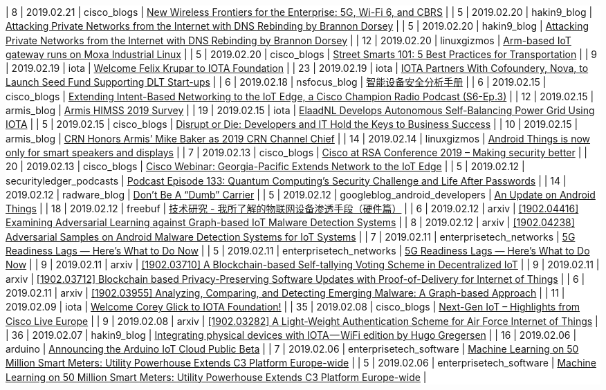 | 8 | 2019.02.21 | cisco_blogs | [New Wireless Frontiers for the Enterprise: 5G, Wi-Fi 6, and CBRS](https://blogs.cisco.com/news/new-wireless-frontiers) |
| 5 | 2019.02.20 | hakin9_blog | [Attacking Private Networks from the Internet with DNS Rebinding by Brannon Dorsey](https://hakin9.org/attacking-private-networks-from-the-internet-with-dns-rebinding-by-brannon-dorsey/) |
| 5 | 2019.02.20 | hakin9_blog | [Attacking Private Networks from the Internet with DNS Rebinding by Brannon Dorsey](https://hakin9.org/attacking-private-networks-from-the-internet-with-dns-rebinding/) |
| 12 | 2019.02.20 | linuxgizmos | [Arm-based IoT gateway runs on Moxa Industrial Linux](http://linuxgizmos.com/arm-based-iot-gateway-runs-on-moxa-industrial-linux/) |
| 5 | 2019.02.20 | cisco_blogs | [Street Smarts 101: 5 Best Practices for Transportation](https://blogs.cisco.com/government/street-smarts-101-5-best-practices-for-transportation) |
| 9 | 2019.02.19 | iota | [Welcome Felix Krupar to IOTA Foundation](https://medium.com/p/99dcf02dcd5) |
| 23 | 2019.02.19 | iota | [IOTA Partners With Cofoundery, Nova, to Launch Seed Fund Supporting DLT Start-ups](https://medium.com/p/225e8c5c2ef5) |
| 6 | 2019.02.18 | nsfocus_blog | [智能设备安全分析手册](http://blog.nsfocus.net/handbook-safety-analysis-intelligent-equipment/) |
| 6 | 2019.02.15 | cisco_blogs | [Extending Intent-Based Networking to the IoT Edge, a Cisco Champion Radio Podcast (S6-Ep.3)](https://blogs.cisco.com/perspectives/extending-intent-based-networking-to-the-iot-edge-a-cisco-champion-radio-podcast-s6ep-3) |
| 12 | 2019.02.15 | armis_blog | [Armis HIMSS 2019 Survey](https://armis.com/armis-himss-2019-survey/) |
| 19 | 2019.02.15 | iota | [ElaadNL Develops Autonomous Self-Balancing Power Grid Using IOTA](https://medium.com/p/de52e9638548) |
| 5 | 2019.02.15 | cisco_blogs | [Disrupt or Die: Developers and IT Hold the Keys to Business Success](https://blogs.cisco.com/developer/disrupt-or-die) |
| 10 | 2019.02.15 | armis_blog | [CRN Honors Armis’ Mike Baker as 2019 CRN Channel Chief](https://armis.com/crn-honors-armis-mike-baker-as-2019-crn-channel-chief/) |
| 14 | 2019.02.14 | linuxgizmos | [Android Things is now only for smart speakers and displays](http://linuxgizmos.com/android-things-is-now-only-for-smart-speakers-and-displays/) |
| 7 | 2019.02.13 | cisco_blogs | [Cisco at RSA Conference 2019 – Making security better](https://blogs.cisco.com/security/cisco-at-rsa-conference-2019-making-security-better) |
| 20 | 2019.02.13 | cisco_blogs | [Cisco Webinar: Georgia-Pacific Extends Network to the IoT Edge](https://blogs.cisco.com/internet-of-things/cisco-webinar-georgia-pacific-extends-network-to-the-iot-edge) |
| 5 | 2019.02.12 | securityledger_podcasts | [Podcast Episode 133: Quantum Computing’s Security Challenge and Life After Passwords](https://securityledger.com/2019/02/podcast-episode-133-quantum-computings-security-challenge-and-life-after-passwords/) |
| 14 | 2019.02.12 | radware_blog | [Don’t Be A “Dumb” Carrier](https://blog.radware.com/serviceprovider/mobilesecurity/2019/02/dont-be-a-dumb-carrier/) |
| 5 | 2019.02.12 | googleblog_android_developers | [An Update on Android Things](https://android-developers.googleblog.com/2019/02/an-update-on-android-things.html) |
| 18 | 2019.02.12 | freebuf | [技术研究 - 我所了解的物联网设备渗透手段（硬件篇）](https://www.freebuf.com/articles/wireless/195129.html) |
| 6 | 2019.02.12 | arxiv | [[1902.04416] Examining Adversarial Learning against Graph-based IoT Malware Detection Systems](https://arxiv.org/abs/1902.04416) |
| 8 | 2019.02.12 | arxiv | [[1902.04238] Adversarial Samples on Android Malware Detection Systems for IoT Systems](https://arxiv.org/abs/1902.04238) |
| 7 | 2019.02.11 | enterprisetech_networks | [5G Readiness Lags — Here’s What to Do Now](https://www.enterpriseai.news/2019/02/11/5g-readiness-lags-heres-what-to-do-now/) |
| 5 | 2019.02.11 | enterprisetech_networks | [5G Readiness Lags — Here’s What to Do Now](https://www.enterprisetech.com/2019/02/11/5g-readiness-lags-heres-what-to-do-now/) |
| 9 | 2019.02.11 | arxiv | [[1902.03710] A Blockchain-based Self-tallying Voting Scheme in Decentralized IoT](https://arxiv.org/abs/1902.03710) |
| 9 | 2019.02.11 | arxiv | [[1902.03712] Blockchain based Privacy-Preserving Software Updates with Proof-of-Delivery for Internet of Things](https://arxiv.org/abs/1902.03712) |
| 6 | 2019.02.11 | arxiv | [[1902.03955] Analyzing, Comparing, and Detecting Emerging Malware: A Graph-based Approach](https://arxiv.org/abs/1902.03955) |
| 11 | 2019.02.09 | iota | [Welcome Corey Glick to IOTA Foundation!](https://medium.com/p/c5af1b4a30a8) |
| 35 | 2019.02.08 | cisco_blogs | [Next-Gen IoT – Highlights from Cisco Live Europe](https://blogs.cisco.com/internet-of-things/next-gen-iot-highlights-from-cisco-live-europe) |
| 9 | 2019.02.08 | arxiv | [[1902.03282] A Light-Weight Authentication Scheme for Air Force Internet of Things](https://arxiv.org/abs/1902.03282) |
| 36 | 2019.02.07 | hakin9_blog | [Integrating physical devices with IOTA — WiFi edition by Hugo Gregersen](https://hakin9.org/integrating-physical-devices-with-iota%e2%80%8a-%e2%80%8awifi-edition/) |
| 16 | 2019.02.06 | arduino | [Announcing the Arduino IoT Cloud Public Beta](https://blog.arduino.cc/2019/02/06/announcing-the-arduino-iot-cloud-public-beta/) |
| 7 | 2019.02.06 | enterprisetech_software | [Machine Learning on 50 Million Smart Meters: Utility Powerhouse Extends C3 Platform Europe-wide](https://www.enterpriseai.news/2019/02/06/machine-learning-on-50-million-smart-meters-utility-powerhouse-extends-c3-ai-suite-europe-wide/) |
| 5 | 2019.02.06 | enterprisetech_software | [Machine Learning on 50 Million Smart Meters: Utility Powerhouse Extends C3 Platform Europe-wide](https://www.enterprisetech.com/2019/02/06/machine-learning-on-50-million-smart-meters-utility-powerhouse-extends-c3-ai-suite-europe-wide/) |